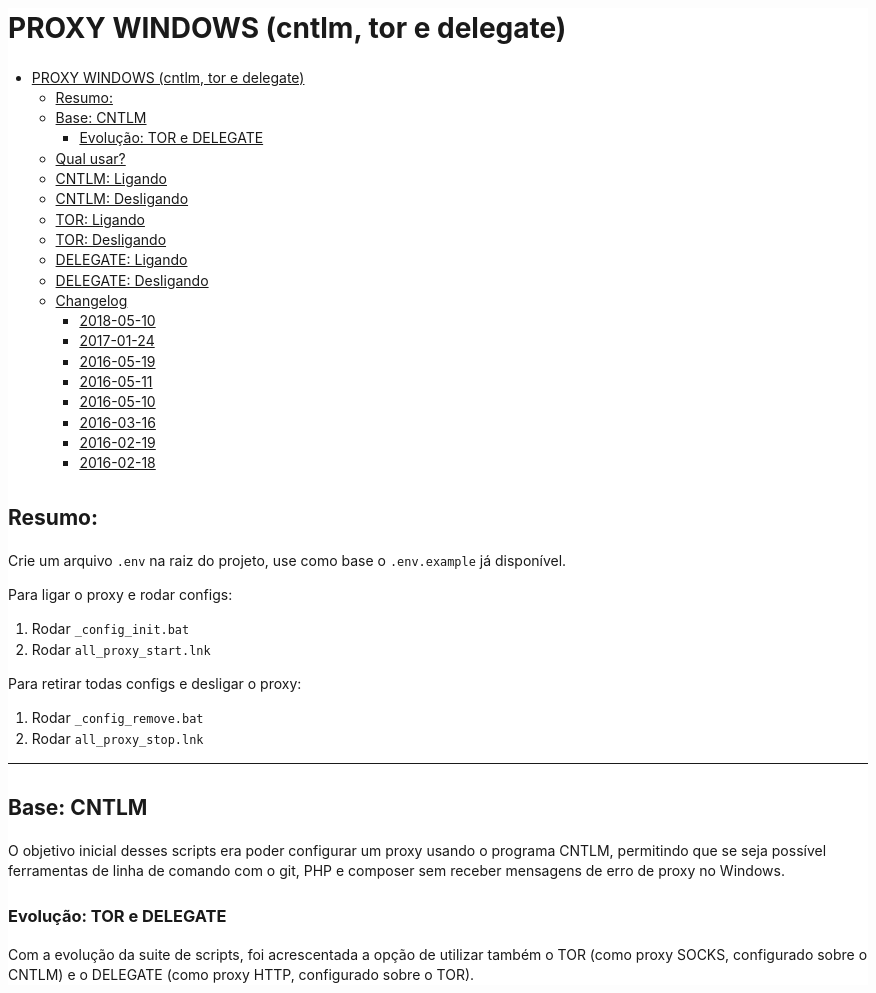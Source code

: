 # PROXY WINDOWS (cntlm, tor e delegate)



- [PROXY WINDOWS (cntlm, tor e delegate)](#proxy-windows-cntlm-tor-e-delegate)
    - [Resumo:](#resumo)
    - [Base: CNTLM](#base-cntlm)
        - [Evolução: TOR e DELEGATE](#evolução-tor-e-delegate)
    - [Qual usar?](#qual-usar)
    - [CNTLM: Ligando](#cntlm-ligando)
    - [CNTLM: Desligando](#cntlm-desligando)
    - [TOR: Ligando](#tor-ligando)
    - [TOR: Desligando](#tor-desligando)
    - [DELEGATE: Ligando](#delegate-ligando)
    - [DELEGATE: Desligando](#delegate-desligando)
    - [Changelog](#changelog)
        - [2018-05-10](#2018-05-10)
        - [2017-01-24](#2017-01-24)
        - [2016-05-19](#2016-05-19)
        - [2016-05-11](#2016-05-11)
        - [2016-05-10](#2016-05-10)
        - [2016-03-16](#2016-03-16)
        - [2016-02-19](#2016-02-19)
        - [2016-02-18](#2016-02-18)



## Resumo:

Crie um arquivo `.env` na raiz do projeto, use como base o `.env.example` já disponível.

Para ligar o proxy e rodar configs:

1. Rodar `_config_init.bat`
2. Rodar `all_proxy_start.lnk`

Para retirar todas configs e desligar o proxy:

1. Rodar `_config_remove.bat`
2. Rodar `all_proxy_stop.lnk`

---

## Base: CNTLM

O objetivo inicial desses scripts era poder configurar um proxy usando o programa CNTLM, permitindo que se seja possível ferramentas de linha de comando com o git, PHP e composer sem receber mensagens de erro de proxy no Windows.

### Evolução: TOR e DELEGATE

Com a evolução da suite de scripts, foi acrescentada a opção de utilizar também o TOR (como proxy SOCKS, configurado sobre o CNTLM) e o DELEGATE (como proxy HTTP, configurado sobre o TOR).
